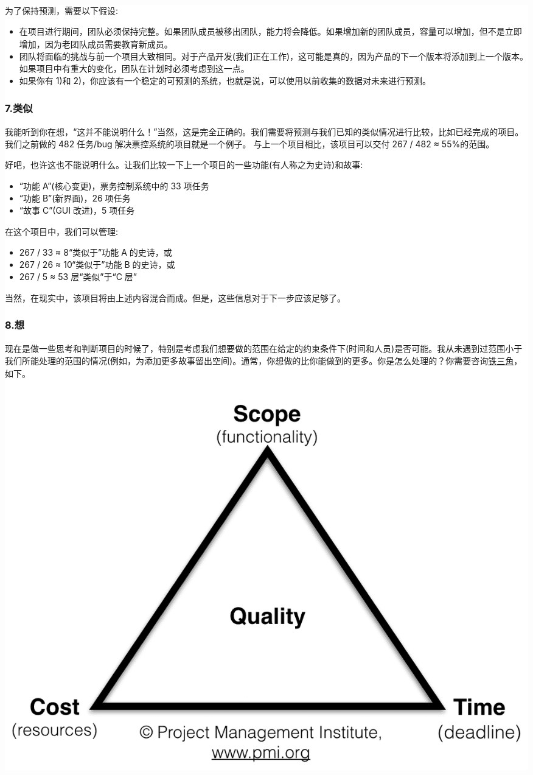 为了保持预测，需要以下假设:

*   在项目进行期间，团队必须保持完整。如果团队成员被移出团队，能力将会降低。如果增加新的团队成员，容量可以增加，但不是立即增加，因为老团队成员需要教育新成员。
*   团队将面临的挑战与前一个项目大致相同。对于产品开发(我们正在工作)，这可能是真的，因为产品的下一个版本将添加到上一个版本。如果项目中有重大的变化，团队在计划时必须考虑到这一点。
*   如果你有 1)和 2)，你应该有一个稳定的可预测的系统，也就是说，可以使用以前收集的数据对未来进行预测。

### 7.类似

我能听到你在想，“这并不能说明什么！”当然，这是完全正确的。我们需要将预测与我们已知的类似情况进行比较，比如已经完成的项目。
我们之前做的 482 任务/bug 解决票控系统的项目就是一个例子。
与上一个项目相比，该项目可以交付 267 / 482 ≈ 55%的范围。

好吧，也许这也不能说明什么。让我们比较一下上一个项目的一些功能(有人称之为史诗)和故事:

*   “功能 A”(核心变更)，票务控制系统中的 33 项任务
*   “功能 B”(新界面)，26 项任务
*   “故事 C”(GUI 改进)，5 项任务

在这个项目中，我们可以管理:

*   267 / 33 ≈ 8“类似于”功能 A 的史诗，或
*   267 / 26 ≈ 10“类似于”功能 B 的史诗，或
*   267 / 5 ≈ 53 层“类似”于“C 层”

当然，在现实中，该项目将由上述内容混合而成。但是，这些信息对于下一步应该足够了。

### 8.想

现在是做一些思考和判断项目的时候了，特别是考虑我们想要做的范围在给定的约束条件下(时间和人员)是否可能。我从未遇到过范围小于我们所能处理的范围的情况(例如，为添加更多故事留出空间)。通常，你想做的比你能做到的更多。你是怎么处理的？你需要咨询[铁三角](https://en.wikipedia.org/wiki/Project_management_triangle)，如下。

![TheIronTriangle](img/a4cd7cf35fd692f06c754469d3085ac6.png)
